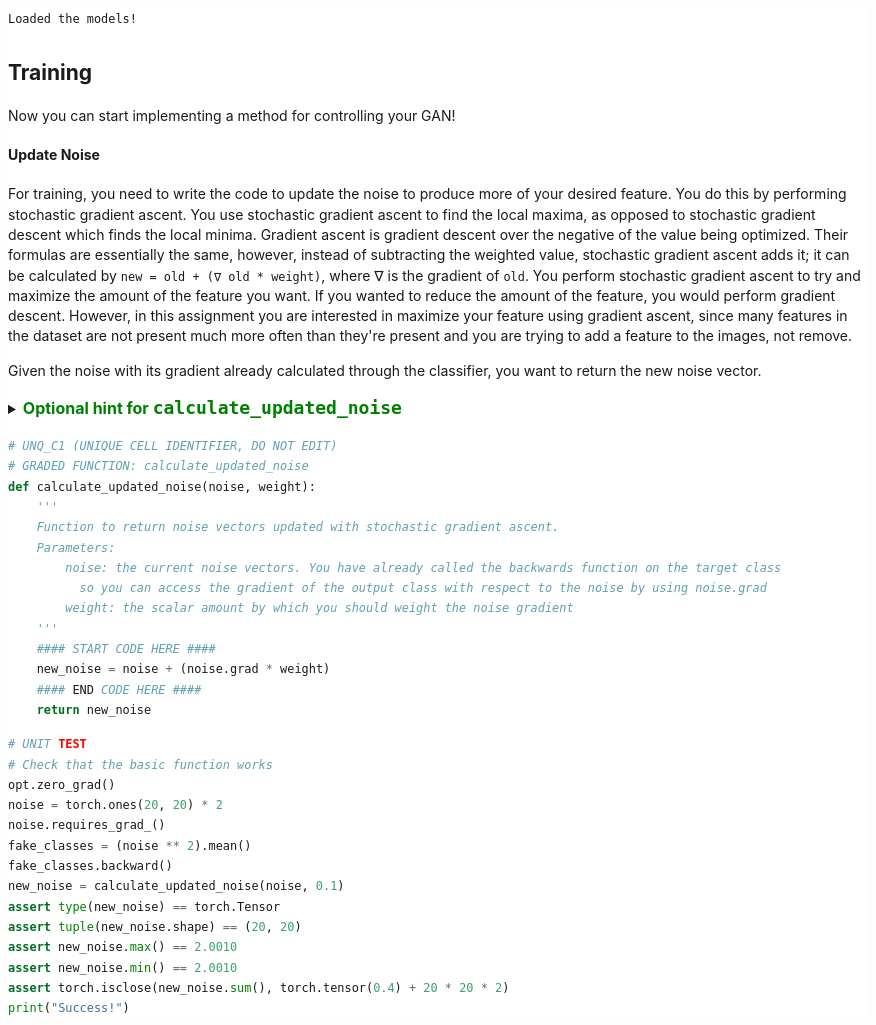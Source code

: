     Loaded the models!


## Training
Now you can start implementing a method for controlling your GAN!

#### Update Noise
For training, you need to write the code to update the noise to produce more of your desired feature. You do this by performing stochastic gradient ascent. You use stochastic gradient ascent to find the local maxima, as opposed to stochastic gradient descent which finds the local minima. Gradient ascent is gradient descent over the negative of the value being optimized. Their formulas are essentially the same, however, instead of subtracting the weighted value, stochastic gradient ascent adds it; it can be calculated by `new = old + (∇ old * weight)`, where ∇ is the gradient of `old`. You perform stochastic gradient ascent to try and maximize the amount of the feature you want. If you wanted to reduce the amount of the feature, you would perform gradient descent. However, in this assignment you are interested in maximize your feature using gradient ascent, since many features in the dataset are not present much more often than they're present and you are trying to add a feature to the images, not remove.

Given the noise with its gradient already calculated through the classifier, you want to return the new noise vector.

<details><summary>
<font size="3" color="green">
<b>Optional hint for <code><font size="4">calculate_updated_noise</font></code></b>
</font>
</summary></details>


```python
# UNQ_C1 (UNIQUE CELL IDENTIFIER, DO NOT EDIT)
# GRADED FUNCTION: calculate_updated_noise
def calculate_updated_noise(noise, weight):
    '''
    Function to return noise vectors updated with stochastic gradient ascent.
    Parameters:
        noise: the current noise vectors. You have already called the backwards function on the target class
          so you can access the gradient of the output class with respect to the noise by using noise.grad
        weight: the scalar amount by which you should weight the noise gradient
    '''
    #### START CODE HERE ####
    new_noise = noise + (noise.grad * weight)
    #### END CODE HERE ####
    return new_noise
```


```python
# UNIT TEST
# Check that the basic function works
opt.zero_grad()
noise = torch.ones(20, 20) * 2
noise.requires_grad_()
fake_classes = (noise ** 2).mean()
fake_classes.backward()
new_noise = calculate_updated_noise(noise, 0.1)
assert type(new_noise) == torch.Tensor
assert tuple(new_noise.shape) == (20, 20)
assert new_noise.max() == 2.0010
assert new_noise.min() == 2.0010
assert torch.isclose(new_noise.sum(), torch.tensor(0.4) + 20 * 20 * 2)
print("Success!")
```
